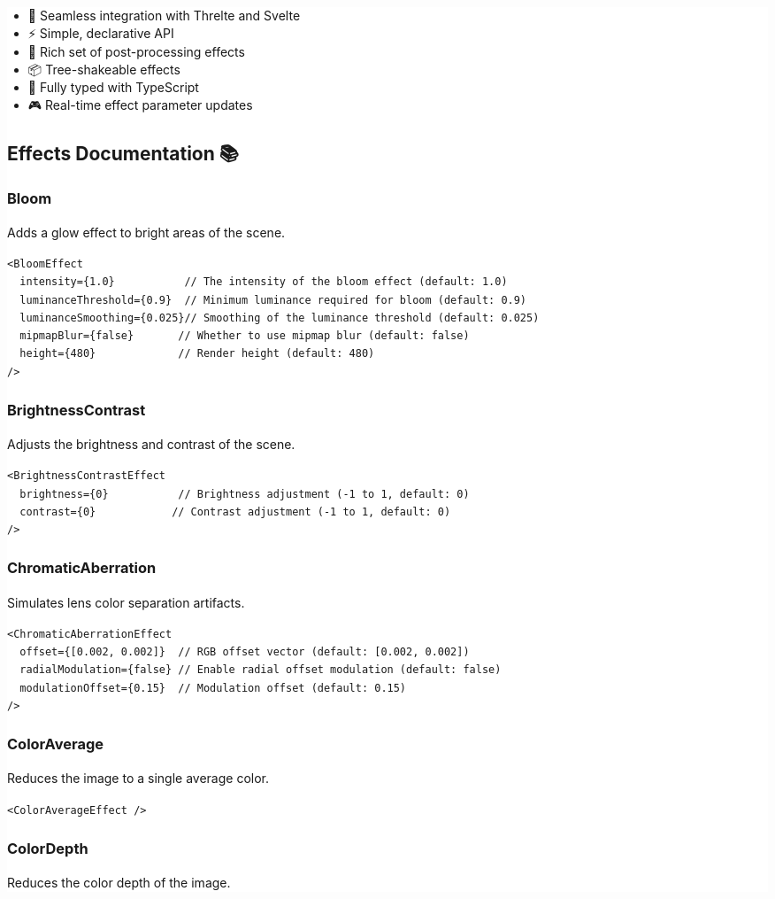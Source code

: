 - 🎯 Seamless integration with Threlte and Svelte
- ⚡️ Simple, declarative API
- 🎨 Rich set of post-processing effects
- 📦 Tree-shakeable effects
- 🔧 Fully typed with TypeScript
- 🎮 Real-time effect parameter updates

## Effects Documentation 📚

### Bloom
Adds a glow effect to bright areas of the scene.

```svelte
<BloomEffect
  intensity={1.0}           // The intensity of the bloom effect (default: 1.0)
  luminanceThreshold={0.9}  // Minimum luminance required for bloom (default: 0.9)
  luminanceSmoothing={0.025}// Smoothing of the luminance threshold (default: 0.025)
  mipmapBlur={false}       // Whether to use mipmap blur (default: false)
  height={480}             // Render height (default: 480)
/>
```

### BrightnessContrast
Adjusts the brightness and contrast of the scene.

```svelte
<BrightnessContrastEffect
  brightness={0}           // Brightness adjustment (-1 to 1, default: 0)
  contrast={0}            // Contrast adjustment (-1 to 1, default: 0)
/>
```

### ChromaticAberration
Simulates lens color separation artifacts.

```svelte
<ChromaticAberrationEffect
  offset={[0.002, 0.002]}  // RGB offset vector (default: [0.002, 0.002])
  radialModulation={false} // Enable radial offset modulation (default: false)
  modulationOffset={0.15}  // Modulation offset (default: 0.15)
/>
```

### ColorAverage
Reduces the image to a single average color.

```svelte
<ColorAverageEffect />
```

### ColorDepth
Reduces the color depth of the image.


[//]: # (<p align="center">)
[//]: # (  <img width="1200" src="https://raw.githubusercontent.com/1bye/threlte-postprocessing/main/banner.png" alt="Threlte Postprocessing" />)
[//]: # (</p>)
